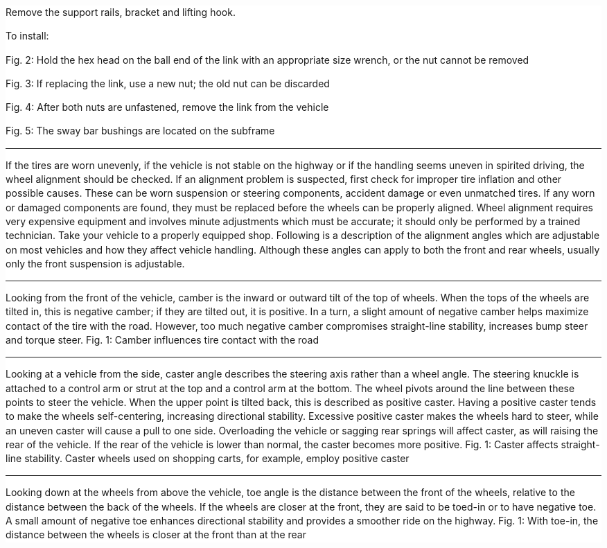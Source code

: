 Remove the support rails, bracket and lifting hook.

To install:

Fig. 2: Hold the hex head on the ball end of the link with an
appropriate size wrench, or the nut cannot be removed

Fig. 3: If replacing the link, use a new nut; the old nut can be
discarded

Fig. 4: After both nuts are unfastened, remove the link from
the vehicle

Fig. 5: The sway bar bushings are located on the subframe

---

If the tires are worn unevenly, if the vehicle is not stable on the highway or if the handling seems uneven in spirited driving, the wheel alignment should be checked. If an alignment problem
is suspected, first check for improper tire inflation and other possible causes. These can be worn suspension or steering components, accident damage or even unmatched tires. If any
worn or damaged components are found, they must be replaced before the wheels can be properly aligned. Wheel alignment requires very expensive equipment and involves minute
adjustments which must be accurate; it should only be performed by a trained technician. Take your vehicle to a properly equipped shop.
Following is a description of the alignment angles which are adjustable on most vehicles and how they affect vehicle handling. Although these angles can apply to both the front and rear
wheels, usually only the front suspension is adjustable.

---

Looking from the front of the vehicle, camber is the inward or outward tilt of the top of wheels. When the tops of the wheels are tilted in, this is negative camber; if they are tilted out, it is
positive. In a turn, a slight amount of negative camber helps maximize contact of the tire with the road. However, too much negative camber compromises straight-line stability, increases
bump steer and torque steer.
Fig. 1: Camber influences tire contact with the road

---

Looking at a vehicle from the side, caster angle describes the steering axis rather than a wheel angle. The steering knuckle is attached to a control arm or strut at the top and a control arm
at the bottom. The wheel pivots around the line between these points to steer the vehicle. When the upper point is tilted back, this is described as positive caster. Having a positive caster
tends to make the wheels self-centering, increasing directional stability. Excessive positive caster makes the wheels hard to steer, while an uneven caster will cause a pull to one side.
Overloading the vehicle or sagging rear springs will affect caster, as will raising the rear of the vehicle. If the rear of the vehicle is lower than normal, the caster becomes more positive.
Fig. 1: Caster affects straight-line stability. Caster wheels
used on shopping carts, for example, employ positive caster

---

Looking down at the wheels from above the vehicle, toe angle is the distance between the front of the wheels, relative to the distance between the back of the wheels. If the wheels are closer
at the front, they are said to be toed-in or to have negative toe. A small amount of negative toe enhances directional stability and provides a smoother ride on the highway.
Fig. 1: With toe-in, the distance between the wheels is closer
at the front than at the rear

